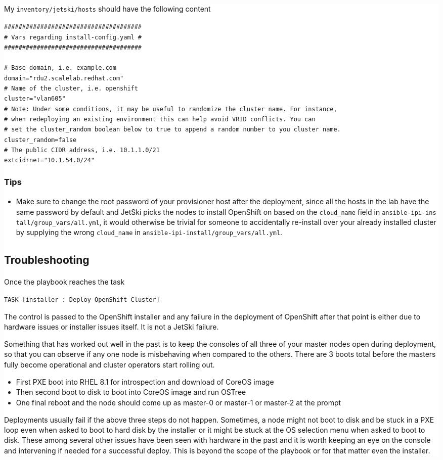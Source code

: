 My `inventory/jetski/hosts` should have the following content
```
######################################
# Vars regarding install-config.yaml #
######################################

# Base domain, i.e. example.com
domain="rdu2.scalelab.redhat.com"
# Name of the cluster, i.e. openshift
cluster="vlan605"
# Note: Under some conditions, it may be useful to randomize the cluster name. For instance,
# when redeploying an existing environment this can help avoid VRID conflicts. You can
# set the cluster_random boolean below to true to append a random number to you cluster name.
cluster_random=false
# The public CIDR address, i.e. 10.1.1.0/21
extcidrnet="10.1.54.0/24"
```

### Tips

* Make sure to change the root password of your provisioner host after the deployment, since all the hosts in the lab have the same password by default and JetSki picks the nodes to install OpenShift on based on the `cloud_name` field in `ansible-ipi-install/group_vars/all.yml`, it would otherwise be trivial for someone to accidentally re-install over your already installed cluster by supplying the wrong `cloud_name` in `ansible-ipi-install/group_vars/all.yml`.

## Troubleshooting

Once the playbook reaches the task

```sh
TASK [installer : Deploy OpenShift Cluster]
```

The control is passed to the OpenShift installer and any failure in the deployment of OpenShift after that point is either due to hardware issues or installer issues itself. It is not a JetSki failure.

Something that has worked out well in the past is to keep the consoles of all three of your master nodes open during deployment, so that you can observe if any one node is misbehaving when compared to the others. There are 3 boots total before the masters fully become operational and cluster operators start rolling out.

* First PXE boot into RHEL 8.1 for introspection and download of CoreOS image
* Then second boot to disk to boot into CoreOS image and run OSTree
* One final reboot and the node should come up as master-0 or master-1 or master-2 at the prompt

Deployments usually fail if the above three steps do not happen. Sometimes, a node might not boot to disk and be stuck in a PXE loop even when asked to boot to hard disk by the installer or it might be stuck at the OS selection menu when asked to boot to disk. These among several other issues have been seen with hardware in the past and it is worth keeping an eye on the console and intervening if needed for a successful deploy. This is beyond the scope of the playbook or for that matter even the installer.
